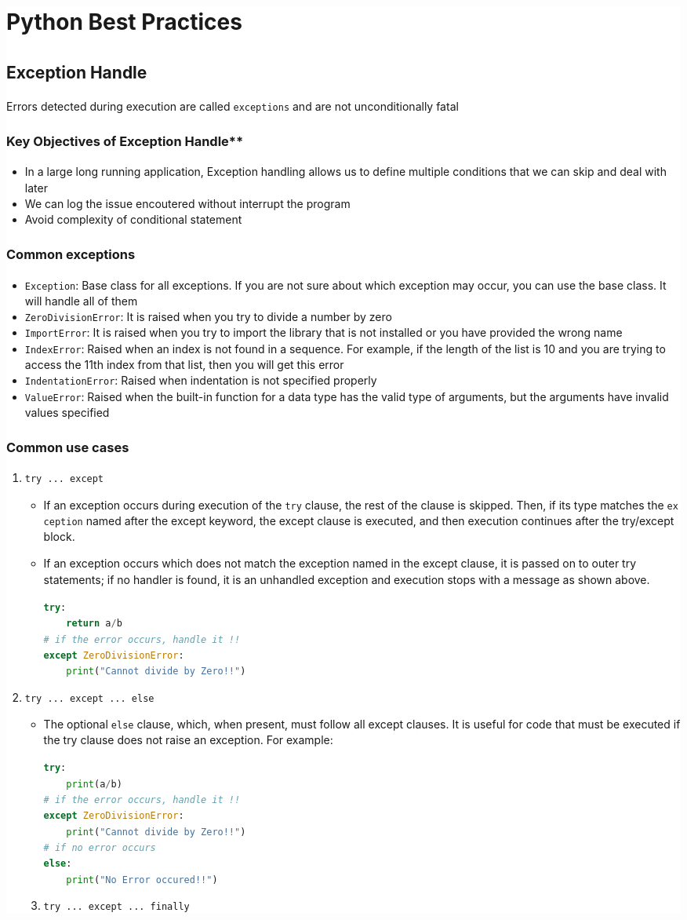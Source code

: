 # Python Best Practices

## Exception Handle

Errors detected during execution are called `exceptions` and are not unconditionally fatal

### Key Objectives of Exception Handle**
* In a large long running application, Exception handling allows us to define multiple conditions that we can skip and deal with later
* We can log the issue encoutered without interrupt the program
* Avoid complexity of conditional statement

### Common exceptions
* `Exception`: Base class for all exceptions. If you are not sure about which exception may occur, you can use the base class. It will handle all of them
* `ZeroDivisionError`: It is raised when you try to divide a number by zero
* `ImportError`: It is raised when you try to import the library that is not installed or you have provided the wrong name
* `IndexError`: Raised when an index is not found in a sequence. For example, if the length of the list is 10 and you are trying to access the 11th index from that list, then you will get this error
* `IndentationError`: Raised when indentation is not specified properly
* `ValueError`: Raised when the built-in function for a data type has the valid type of arguments, but the arguments have invalid values specified

### Common use cases
1. `try ... except`

    * If an exception occurs during execution of the `try` clause, the rest of the clause is skipped. Then, if its type matches the `exception` named after the except keyword, the except clause is executed, and then execution continues after the try/except block.
    * If an exception occurs which does not match the exception named in the except clause, it is passed on to outer try statements; if no handler is found, it is an unhandled exception and execution stops with a message as shown above.

        ```python
        try:
            return a/b
        # if the error occurs, handle it !!
        except ZeroDivisionError:
            print("Cannot divide by Zero!!")
        ```

2. `try ... except ... else`

   * The optional `else` clause, which, when present, must follow all except clauses. It is useful for code that must be executed if the try clause does not raise an exception. For example:

        ```python
        try:
            print(a/b)
        # if the error occurs, handle it !!
        except ZeroDivisionError:
            print("Cannot divide by Zero!!")
        # if no error occurs		
        else:
            print("No Error occured!!")
        ```
   3. `try ... except ... finally`